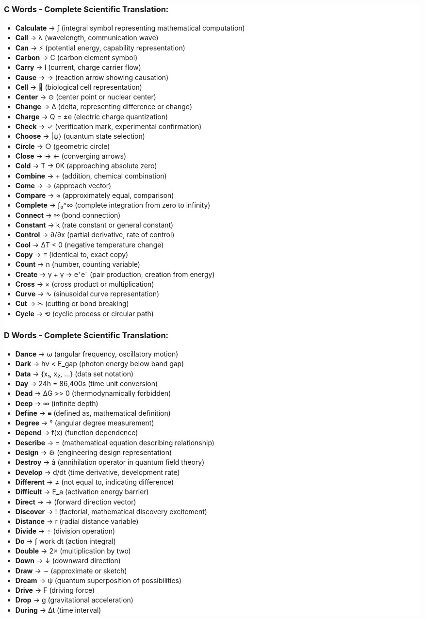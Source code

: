 
### C Words - Complete Scientific Translation:
- **Calculate** → ∫ (integral symbol representing mathematical computation)
- **Call** → λ (wavelength, communication wave)
- **Can** → ⚡ (potential energy, capability representation)
- **Carbon** → C (carbon element symbol)
- **Carry** → I (current, charge carrier flow)
- **Cause** → → (reaction arrow showing causation)
- **Cell** → 🔬 (biological cell representation)
- **Center** → ⊙ (center point or nuclear center)
- **Change** → Δ (delta, representing difference or change)
- **Charge** → Q = ±e (electric charge quantization)
- **Check** → ✓ (verification mark, experimental confirmation)
- **Choose** → |ψ⟩ (quantum state selection)
- **Circle** → ○ (geometric circle)
- **Close** → → ← (converging arrows)
- **Cold** → T → 0K (approaching absolute zero)
- **Combine** → + (addition, chemical combination)
- **Come** → → (approach vector)
- **Compare** → ≈ (approximately equal, comparison)
- **Complete** → ∫₀^∞ (complete integration from zero to infinity)
- **Connect** → ⚯ (bond connection)
- **Constant** → k (rate constant or general constant)
- **Control** → ∂/∂x (partial derivative, rate of control)
- **Cool** → ΔT < 0 (negative temperature change)
- **Copy** → ≡ (identical to, exact copy)
- **Count** → n (number, counting variable)
- **Create** → γ + γ → e⁺e⁻ (pair production, creation from energy)
- **Cross** → × (cross product or multiplication)
- **Curve** → ∿ (sinusoidal curve representation)
- **Cut** → ✂ (cutting or bond breaking)
- **Cycle** → ⟲ (cyclic process or circular path)

### D Words - Complete Scientific Translation:
- **Dance** → ω (angular frequency, oscillatory motion)
- **Dark** → hν < E_gap (photon energy below band gap)
- **Data** → {x₁, x₂, ...} (data set notation)
- **Day** → 24h = 86,400s (time unit conversion)
- **Dead** → ΔG >> 0 (thermodynamically forbidden)
- **Deep** → ∞ (infinite depth)
- **Define** → ≡ (defined as, mathematical definition)
- **Degree** → ° (angular degree measurement)
- **Depend** → f(x) (function dependence)
- **Describe** → = (mathematical equation describing relationship)
- **Design** → ⚙ (engineering design representation)
- **Destroy** → â (annihilation operator in quantum field theory)
- **Develop** → d/dt (time derivative, development rate)
- **Different** → ≠ (not equal to, indicating difference)
- **Difficult** → E_a (activation energy barrier)
- **Direct** → → (forward direction vector)
- **Discover** → ! (factorial, mathematical discovery excitement)
- **Distance** → r (radial distance variable)
- **Divide** → ÷ (division operation)
- **Do** → ∫ work dt (action integral)
- **Double** → 2× (multiplication by two)
- **Down** → ↓ (downward direction)
- **Draw** → ∼ (approximate or sketch)
- **Dream** → ψ (quantum superposition of possibilities)
- **Drive** → F (driving force)
- **Drop** → g (gravitational acceleration)
- **During** → Δt (time interval)
